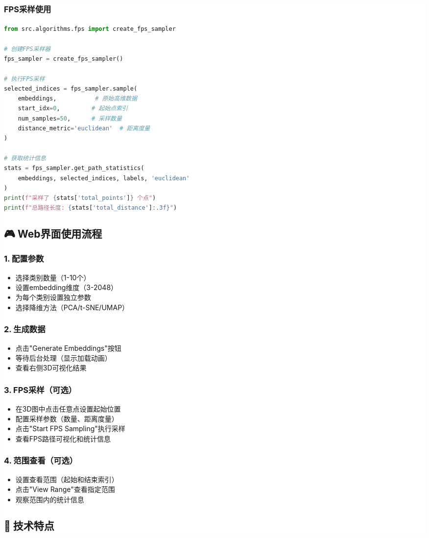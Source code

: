### FPS采样使用

```python
from src.algorithms.fps import create_fps_sampler

# 创建FPS采样器
fps_sampler = create_fps_sampler()

# 执行FPS采样
selected_indices = fps_sampler.sample(
    embeddings,           # 原始高维数据
    start_idx=0,         # 起始点索引
    num_samples=50,      # 采样数量
    distance_metric='euclidean'  # 距离度量
)

# 获取统计信息
stats = fps_sampler.get_path_statistics(
    embeddings, selected_indices, labels, 'euclidean'
)
print(f"采样了 {stats['total_points']} 个点")
print(f"总路径长度: {stats['total_distance']:.3f}")
```

## 🎮 Web界面使用流程

### 1. 配置参数
- 选择类别数量（1-10个）
- 设置embedding维度（3-2048）
- 为每个类别设置独立参数
- 选择降维方法（PCA/t-SNE/UMAP）

### 2. 生成数据
- 点击"Generate Embeddings"按钮
- 等待后台处理（显示加载动画）
- 查看右侧3D可视化结果

### 3. FPS采样（可选）
- 在3D图中点击任意点设置起始位置
- 配置采样参数（数量、距离度量）
- 点击"Start FPS Sampling"执行采样
- 查看FPS路径可视化和统计信息

### 4. 范围查看（可选）
- 设置查看范围（起始和结束索引）
- 点击"View Range"查看指定范围
- 观察范围内的统计信息

## 🔧 技术特点

